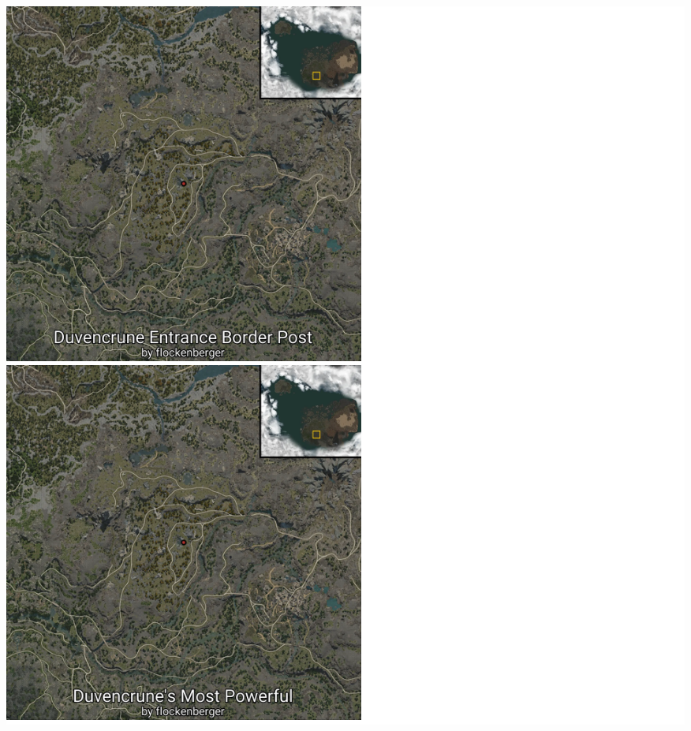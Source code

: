 <img src="./Drieghan Adventure Log I_Duvencrune Entrance Border Post_Preview.webp" width="450"/> <img src="./Drieghan Adventure Log I_Duvencrune's Most Powerful_Preview.webp" width="450"/>